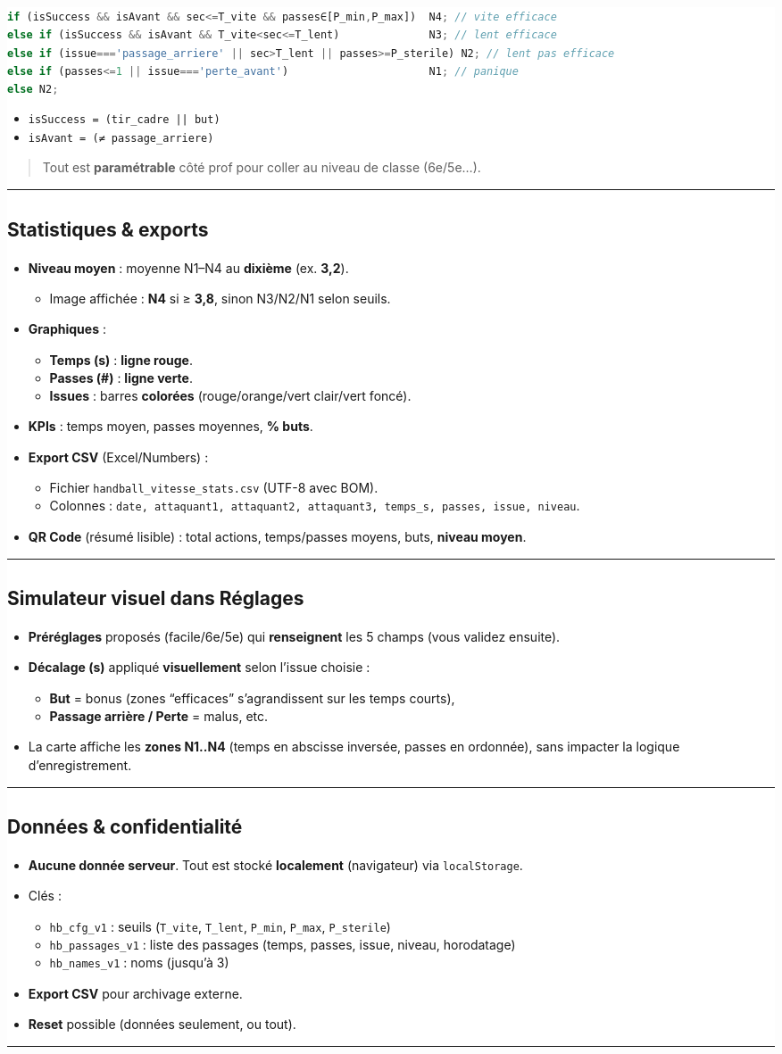 ```js
if (isSuccess && isAvant && sec<=T_vite && passes∈[P_min,P_max])  N4; // vite efficace
else if (isSuccess && isAvant && T_vite<sec<=T_lent)              N3; // lent efficace
else if (issue==='passage_arriere' || sec>T_lent || passes>=P_sterile) N2; // lent pas efficace
else if (passes<=1 || issue==='perte_avant')                      N1; // panique
else N2;
```

* `isSuccess = (tir_cadre || but)`
* `isAvant = (≠ passage_arriere)`

> Tout est **paramétrable** côté prof pour coller au niveau de classe (6e/5e…).

---

## Statistiques & exports

* **Niveau moyen** : moyenne N1–N4 au **dixième** (ex. **3,2**).

  * Image affichée : **N4** si ≥ **3,8**, sinon N3/N2/N1 selon seuils.
* **Graphiques** :

  * **Temps (s)** : **ligne rouge**.
  * **Passes (#)** : **ligne verte**.
  * **Issues** : barres **colorées** (rouge/orange/vert clair/vert foncé).
* **KPIs** : temps moyen, passes moyennes, **% buts**.
* **Export CSV** (Excel/Numbers) :

  * Fichier `handball_vitesse_stats.csv` (UTF-8 avec BOM).
  * Colonnes : `date, attaquant1, attaquant2, attaquant3, temps_s, passes, issue, niveau`.
* **QR Code** (résumé lisible) : total actions, temps/passes moyens, buts, **niveau moyen**.

---

## Simulateur visuel dans Réglages

* **Préréglages** proposés (facile/6e/5e) qui **renseignent** les 5 champs (vous validez ensuite).
* **Décalage (s)** appliqué **visuellement** selon l’issue choisie :

  * **But** = bonus (zones “efficaces” s’agrandissent sur les temps courts),
  * **Passage arrière / Perte** = malus, etc.
* La carte affiche les **zones N1..N4** (temps en abscisse inversée, passes en ordonnée), sans impacter la logique d’enregistrement.

---

## Données & confidentialité

* **Aucune donnée serveur**. Tout est stocké **localement** (navigateur) via `localStorage`.
* Clés :

  * `hb_cfg_v1` : seuils (`T_vite`, `T_lent`, `P_min`, `P_max`, `P_sterile`)
  * `hb_passages_v1` : liste des passages (temps, passes, issue, niveau, horodatage)
  * `hb_names_v1` : noms (jusqu’à 3)
* **Export CSV** pour archivage externe.
* **Reset** possible (données seulement, ou tout).

---